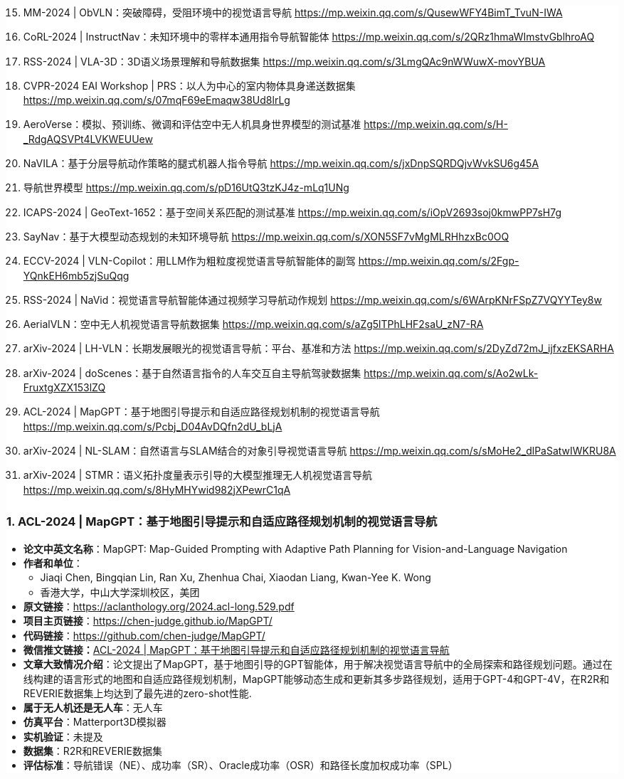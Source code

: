 15. MM-2024 | ObVLN：突破障碍，受阻环境中的视觉语言导航
    https://mp.weixin.qq.com/s/QusewWFY4BimT_TvuN-IWA

16. CoRL-2024 | InstructNav：未知环境中的零样本通用指令导航智能体
    https://mp.weixin.qq.com/s/2QRz1hmaWImstvGblhroAQ

17. RSS-2024 | VLA-3D：3D语义场景理解和导航数据集
    https://mp.weixin.qq.com/s/3LmgQAc9nWWuwX-movYBUA

18. CVPR-2024 EAI Workshop | PRS：以人为中心的室内物体具身递送数据集
    https://mp.weixin.qq.com/s/07mqF69eEmaqw38Ud8lrLg

19. AeroVerse：模拟、预训练、微调和评估空中无人机具身世界模型的测试基准
    https://mp.weixin.qq.com/s/H-_RdgAQSVPt4LVKWEUUew

20. NaVILA：基于分层导航动作策略的腿式机器人指令导航
    https://mp.weixin.qq.com/s/jxDnpSQRDQjvWvkSU6g45A

21. 导航世界模型
    https://mp.weixin.qq.com/s/pD16UtQ3tzKJ4z-mLq1UNg

22. ICAPS-2024 | GeoText-1652：基于空间关系匹配的测试基准
    https://mp.weixin.qq.com/s/iOpV2693soj0kmwPP7sH7g

23. SayNav：基于大模型动态规划的未知环境导航
    https://mp.weixin.qq.com/s/XON5SF7vMgMLRHhzxBc0OQ

24. ECCV-2024 | VLN-Copilot：用LLM作为粗粒度视觉语言导航智能体的副驾
    https://mp.weixin.qq.com/s/2Fgp-YQnkEH6mb5zjSuQqg

25. RSS-2024 | NaVid：视觉语言导航智能体通过视频学习导航动作规划
    https://mp.weixin.qq.com/s/6WArpKNrFSpZ7VQYYTey8w

26. AerialVLN：空中无人机视觉语言导航数据集
    https://mp.weixin.qq.com/s/aZg5lTPhLHF2saU_zN7-RA

27. arXiv-2024 | LH-VLN：长期发展眼光的视觉语言导航：平台、基准和方法
    https://mp.weixin.qq.com/s/2DyZd72mJ_ijfxzEKSARHA

28. arXiv-2024 | doScenes：基于自然语言指令的人车交互自主导航驾驶数据集
    https://mp.weixin.qq.com/s/Ao2wLk-FruxtgXZX153lZQ

29. ACL-2024 | MapGPT：基于地图引导提示和自适应路径规划机制的视觉语言导航
    https://mp.weixin.qq.com/s/Pcbj_D04AvDQfn2dU_bLjA

30. arXiv-2024 | NL-SLAM：自然语言与SLAM结合的对象引导视觉语言导航
    https://mp.weixin.qq.com/s/sMoHe2_dlPaSatwIWKRU8A

31. arXiv-2024 | STMR：语义拓扑度量表示引导的大模型推理无人机视觉语言导航
    https://mp.weixin.qq.com/s/8HyMHYwid982jXPewrC1qA



### 1. ACL-2024 | MapGPT：基于地图引导提示和自适应路径规划机制的视觉语言导航
- **论文中英文名称**：MapGPT: Map-Guided Prompting with Adaptive Path Planning for Vision-and-Language Navigation
- **作者和单位**：
  - Jiaqi Chen, Bingqian Lin, Ran Xu, Zhenhua Chai, Xiaodan Liang, Kwan-Yee K. Wong
  - 香港大学，中山大学深圳校区，美团
- **原文链接**：https://aclanthology.org/2024.acl-long.529.pdf
- **项目主页链接**：https://chen-judge.github.io/MapGPT/
- **代码链接**：https://github.com/chen-judge/MapGPT/
- **微信推文链接：**[ACL-2024 | MapGPT：基于地图引导提示和自适应路径规划机制的视觉语言导航](https://mp.weixin.qq.com/s/Pcbj_D04AvDQfn2dU_bLjA)
- **文章大致情况介绍**：论文提出了MapGPT，基于地图引导的GPT智能体，用于解决视觉语言导航中的全局探索和路径规划问题。通过在线构建的语言形式的地图和自适应路径规划机制，MapGPT能够动态生成和更新其多步路径规划，适用于GPT-4和GPT-4V，在R2R和REVERIE数据集上均达到了最先进的zero-shot性能.
- **属于无人机还是无人车**：无人车
- **仿真平台**：Matterport3D模拟器
- **实机验证**：未提及
- **数据集**：R2R和REVERIE数据集
- **评估标准**：导航错误（NE）、成功率（SR）、Oracle成功率（OSR）和路径长度加权成功率（SPL）
